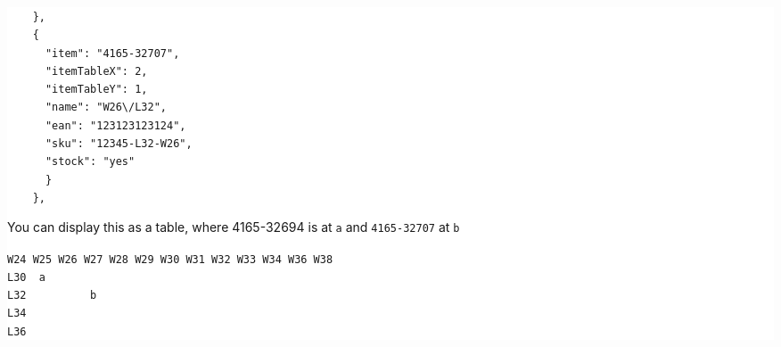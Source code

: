 ```
    },
    {
      "item": "4165-32707",
      "itemTableX": 2,
      "itemTableY": 1,
      "name": "W26\/L32",
      "ean": "123123123124",
      "sku": "12345-L32-W26",
      "stock": "yes"
      }
    },
```

You can display this as a table, where 4165-32694 is at `a` and `4165-32707` at `b`
```
W24 W25 W26 W27 W28 W29 W30 W31 W32 W33 W34 W36 W38
L30  a
L32          b
L34
L36
```
